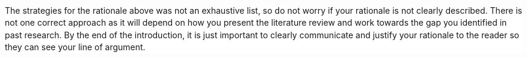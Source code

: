 The strategies for the rationale above was not an exhaustive list, so do not worry if your rationale is not clearly described. There is not one correct approach as it will depend on how you present the literature review and work towards the gap you identified in past research. By the end of the introduction, it is just important to clearly communicate and justify your rationale to the reader so they can see your line of argument.  
